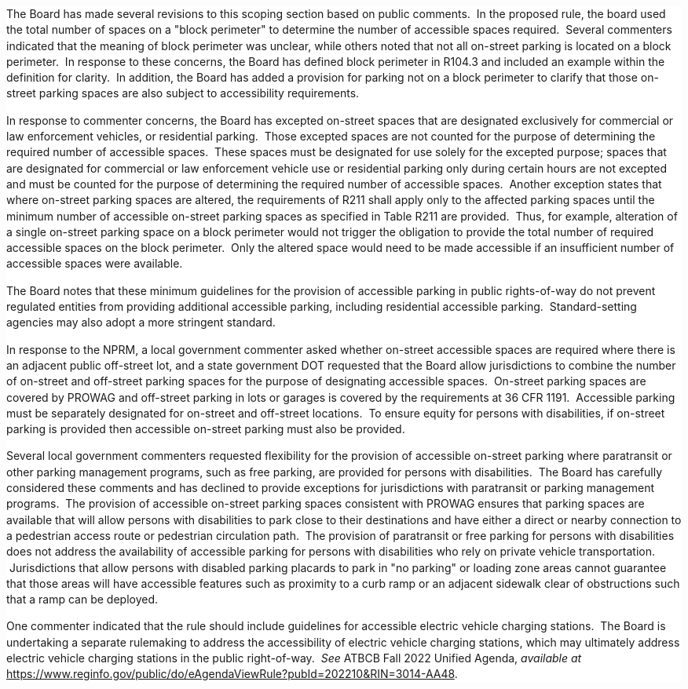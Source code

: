 The Board has made several revisions to this scoping section based on public comments.  In the proposed rule, the board used the total number of spaces on a "block perimeter" to determine the number of accessible spaces required.  Several commenters indicated that the meaning of block perimeter was unclear, while others noted that not all on-street parking is located on a block perimeter.  In response to these concerns, the Board has defined block perimeter in R104.3 and included an example within the definition for clarity.  In addition, the Board has added a provision for parking not on a block perimeter to clarify that those on-street parking spaces are also subject to accessibility requirements.

In response to commenter concerns, the Board has excepted on-street spaces that are designated exclusively for commercial or law enforcement vehicles, or residential parking.  Those excepted spaces are not counted for the purpose of determining the required number of accessible spaces.  These spaces must be designated for use solely for the excepted purpose; spaces that are designated for commercial or law enforcement vehicle use or residential parking only during certain hours are not excepted and must be counted for the purpose of determining the required number of accessible spaces.  Another exception states that where on-street parking spaces are altered, the requirements of R211 shall apply only to the affected parking spaces until the minimum number of accessible on-street parking spaces as specified in Table R211 are provided.  Thus, for example, alteration of a single on-street parking space on a block perimeter would not trigger the obligation to provide the total number of required accessible spaces on the block perimeter.  Only the altered space would need to be made accessible if an insufficient number of accessible spaces were available.

The Board notes that these minimum guidelines for the provision of accessible parking in public rights-of-way do not prevent regulated entities from providing additional accessible parking, including residential accessible parking.  Standard-setting agencies may also adopt a more stringent standard.

In response to the NPRM, a local government commenter asked whether on-street accessible spaces are required where there is an adjacent public off-street lot, and a state government DOT requested that the Board allow jurisdictions to combine the number of on-street and off-street parking spaces for the purpose of designating accessible spaces.  On-street parking spaces are covered by PROWAG and off-street parking in lots or garages is covered by the requirements at 36 CFR 1191.  Accessible parking must be separately designated for on-street and off-street locations.  To ensure equity for persons with disabilities, if on-street parking is provided then accessible on-street parking must also be provided.

Several local government commenters requested flexibility for the provision of accessible on-street parking where paratransit or other parking management programs, such as free parking, are provided for persons with disabilities.  The Board has carefully considered these comments and has declined to provide exceptions for jurisdictions with paratransit or parking management programs.  The provision of accessible on-street parking spaces consistent with PROWAG ensures that parking spaces are available that will allow persons with disabilities to park close to their destinations and have either a direct or nearby connection to a pedestrian access route or pedestrian circulation path.  The provision of paratransit or free parking for persons with disabilities does not address the availability of accessible parking for persons with disabilities who rely on private vehicle transportation.  Jurisdictions that allow persons with disabled parking placards to park in "no parking" or loading zone areas cannot guarantee that those areas will have accessible features such as proximity to a curb ramp or an adjacent sidewalk clear of obstructions such that a ramp can be deployed.  

One commenter indicated that the rule should include guidelines for accessible electric vehicle charging stations.  The Board is undertaking a separate rulemaking to address the accessibility of electric vehicle charging stations, which may ultimately address electric vehicle charging stations in the public right-of-way.  *See* ATBCB Fall 2022 Unified Agenda, *available at* https://www.reginfo.gov/public/do/eAgendaViewRule?pubId=202210&RIN=3014-AA48.
